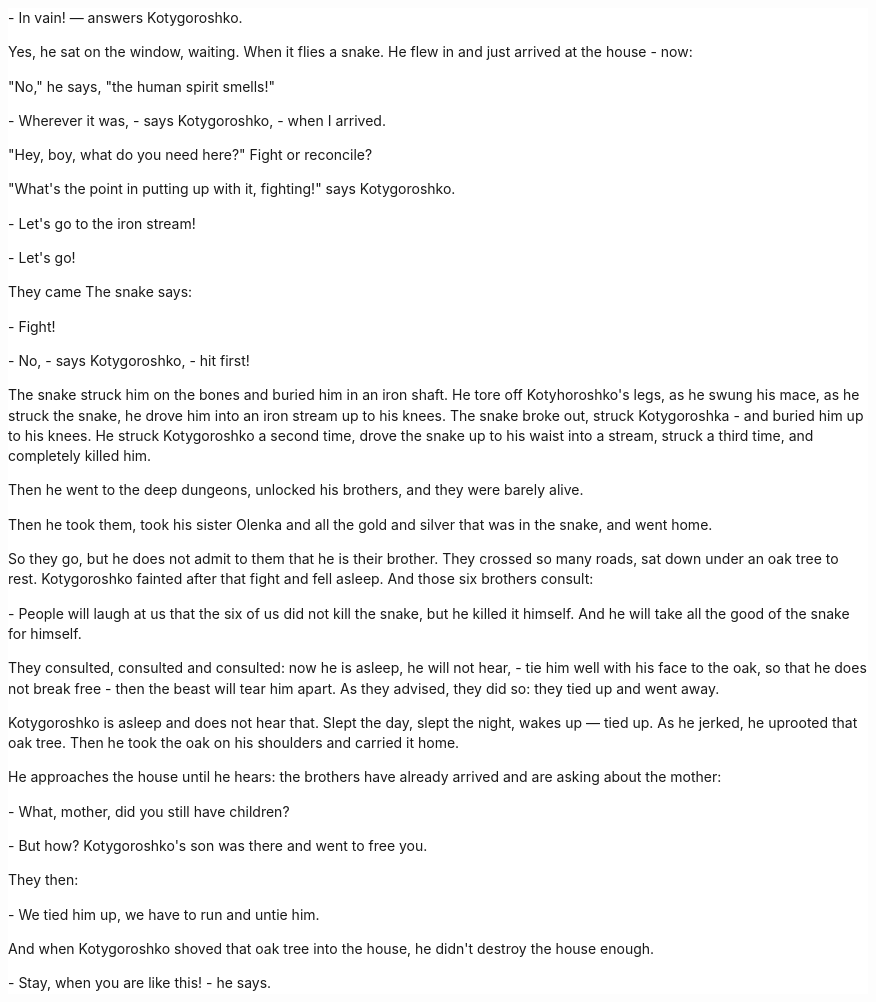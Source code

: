 \- In vain! — answers Kotygoroshko.

Yes, he sat on the window, waiting. When it flies a snake. He flew in and just arrived at the house - now:

"No," he says, "the human spirit smells!"

\- Wherever it was, - says Kotygoroshko, - when I arrived.

"Hey, boy, what do you need here?" Fight or reconcile?

"What's the point in putting up with it, fighting!" says Kotygoroshko.

\- Let's go to the iron stream!

\- Let's go!

They came The snake says:

\- Fight!

\- No, - says Kotygoroshko, - hit first!

The snake struck him on the bones and buried him in an iron shaft. He tore off Kotyhoroshko's legs, as he swung his mace, as he struck the snake, he drove him into an iron stream up to his knees. The snake broke out, struck Kotygoroshka - and buried him up to his knees. He struck Kotygoroshko a second time, drove the snake up to his waist into a stream, struck a third time, and completely killed him.

Then he went to the deep dungeons, unlocked his brothers, and they were barely alive.

Then he took them, took his sister Olenka and all the gold and silver that was in the snake, and went home.

So they go, but he does not admit to them that he is their brother. They crossed so many roads, sat down under an oak tree to rest. Kotygoroshko fainted after that fight and fell asleep. And those six brothers consult:

\- People will laugh at us that the six of us did not kill the snake, but he killed it himself. And he will take all the good of the snake for himself.

They consulted, consulted and consulted: now he is asleep, he will not hear, - tie him well with his face to the oak, so that he does not break free - then the beast will tear him apart. As they advised, they did so: they tied up and went away.

Kotygoroshko is asleep and does not hear that. Slept the day, slept the night, wakes up — tied up. As he jerked, he uprooted that oak tree. Then he took the oak on his shoulders and carried it home.

He approaches the house until he hears: the brothers have already arrived and are asking about the mother:

\- What, mother, did you still have children?

\- But how? Kotygoroshko's son was there and went to free you.

They then:

\- We tied him up, we have to run and untie him.

And when Kotygoroshko shoved that oak tree into the house, he didn't destroy the house enough.

\- Stay, when you are like this! - he says.
